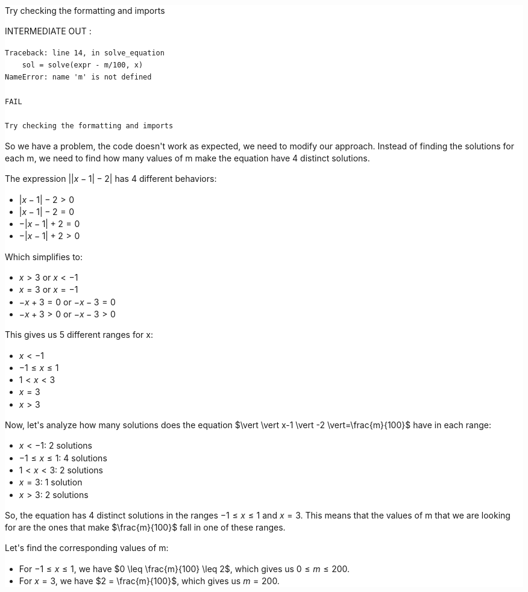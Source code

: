 Try checking the formatting and imports

INTERMEDIATE OUT :
```output
Traceback: line 14, in solve_equation
    sol = solve(expr - m/100, x)
NameError: name 'm' is not defined

FAIL

Try checking the formatting and imports
```

So we have a problem, the code doesn't work as expected, we need to modify our approach. Instead of finding the solutions for each m, we need to find how many values of m make the equation have 4 distinct solutions. 

The expression $\vert \vert x-1 \vert -2 \vert$ has 4 different behaviors:

- $\vert x-1 \vert -2 > 0$
- $\vert x-1 \vert -2 = 0$
- $-\vert x-1 \vert +2 = 0$
- $-\vert x-1 \vert +2 > 0$

Which simplifies to:

- $x > 3$ or $x < -1$
- $x = 3$ or $x = -1$
- $-x +3 = 0$ or $-x - 3 = 0$
- $-x +3 > 0$ or $-x - 3 > 0$

This gives us 5 different ranges for x:

- $x < -1$
- $-1 \leq x \leq 1$
- $1 < x < 3$
- $x = 3$
- $x > 3$

Now, let's analyze how many solutions does the equation $\vert \vert x-1 \vert -2 \vert=\frac{m}{100}$ have in each range:

- $x < -1$: 2 solutions
- $-1 \leq x \leq 1$: 4 solutions
- $1 < x < 3$: 2 solutions
- $x = 3$: 1 solution
- $x > 3$: 2 solutions

So, the equation has 4 distinct solutions in the ranges $-1 \leq x \leq 1$ and $x = 3$. This means that the values of m that we are looking for are the ones that make $\frac{m}{100}$ fall in one of these ranges.

Let's find the corresponding values of m:

- For $-1 \leq x \leq 1$, we have $0 \leq \frac{m}{100} \leq 2$, which gives us $0 \leq m \leq 200$.
- For $x = 3$, we have $2 = \frac{m}{100}$, which gives us $m = 200$.

